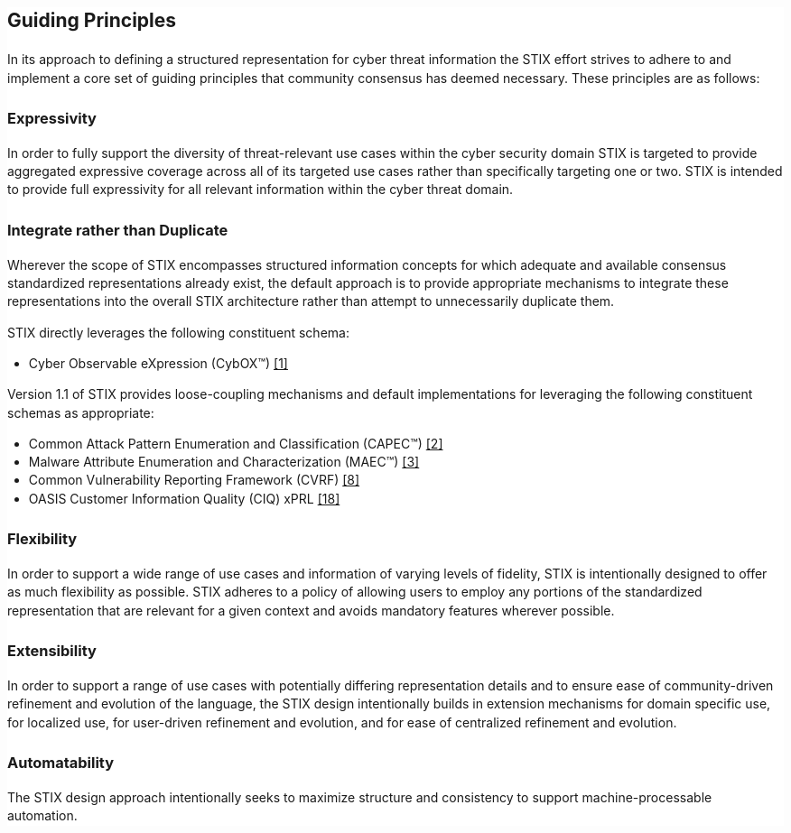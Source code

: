 ## Guiding Principles
In its approach to defining a structured representation for cyber threat
information the STIX effort strives to adhere to and implement a core set of
guiding principles that community consensus has deemed necessary. These
principles are as follows:

### Expressivity
In order to fully support the diversity of threat-relevant use cases within the
cyber security domain STIX is targeted to provide aggregated expressive
coverage across all of its targeted use cases rather than specifically
targeting one or two. STIX is intended to provide full expressivity for all
relevant information within the cyber threat domain.

### Integrate rather than Duplicate
Wherever the scope of STIX encompasses structured information concepts for
which adequate and available consensus standardized representations already
exist, the default approach is to provide appropriate mechanisms to integrate
these representations into the overall STIX architecture rather than attempt to
unnecessarily duplicate them.

STIX directly leverages the following constituent schema:

* Cyber Observable eXpression (CybOX™) [[1]](#ref-1)

Version 1.1 of STIX provides loose-coupling mechanisms and default
implementations for leveraging the following constituent schemas as
appropriate:

* Common Attack Pattern Enumeration and Classification (CAPEC™) [[2]](#ref-2)
* Malware Attribute Enumeration and Characterization (MAEC™) [[3]](#ref-3)
* Common Vulnerability Reporting Framework (CVRF) [[8]](#ref-8)
* OASIS Customer Information Quality (CIQ) xPRL [[18]](#ref-18)

### Flexibility
In order to support a wide range of use cases and information of varying levels
of fidelity, STIX is intentionally designed to offer as much flexibility as
possible. STIX adheres to a policy of allowing users to employ any portions of
the standardized representation that are relevant for a given context and
avoids mandatory features wherever possible.

### Extensibility
In order to support a range of use cases with potentially differing
representation details and to ensure ease of community-driven refinement and
evolution of the language, the STIX design intentionally builds in extension
mechanisms for domain specific use, for localized use, for user-driven
refinement and evolution, and for ease of centralized refinement and evolution.

### Automatability
The STIX design approach intentionally seeks to maximize structure and
consistency to support machine-processable automation.
